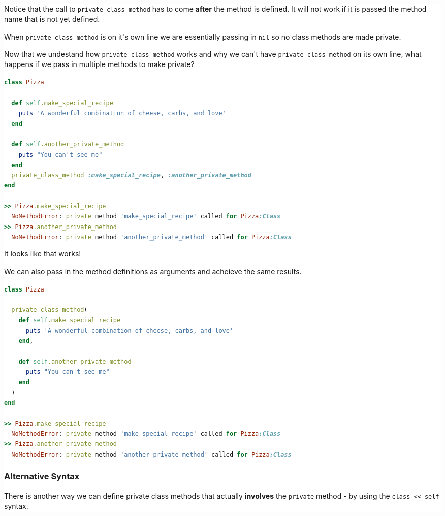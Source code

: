 Notice that the call to `private_class_method` has to come **after** the method is defined. It will not work if it is passed the method name that is not yet defined.

When `private_class_method` is on it's own line we are essentially passing in `nil` so no class methods are made private.

Now that we undestand how `private_class_method` works and why we can't have `private_class_method` on its own line, what happens if we pass in multiple methods to make private?

```ruby
class Pizza

  def self.make_special_recipe
    puts 'A wonderful combination of cheese, carbs, and love'
  end

  def self.another_private_method
    puts "You can't see me"
  end
  private_class_method :make_special_recipe, :another_private_method
end

>> Pizza.make_special_recipe
  NoMethodError: private method 'make_special_recipe' called for Pizza:Class
>> Pizza.another_private_method
  NoMethodError: private method 'another_private_method' called for Pizza:Class
```

It looks like that works!

We can also pass in the method definitions as arguments and acheieve the same results.

```ruby
class Pizza

  private_class_method(
    def self.make_special_recipe
      puts 'A wonderful combination of cheese, carbs, and love'
    end,

    def self.another_private_method
      puts "You can't see me"
    end
  )
end

>> Pizza.make_special_recipe
  NoMethodError: private method 'make_special_recipe' called for Pizza:Class
>> Pizza.another_private_method
  NoMethodError: private method 'another_private_method' called for Pizza:Class
```

### Alternative Syntax

There is another way we can define private class methods that actually **involves** the `private` method - by using the `class << self` syntax.
